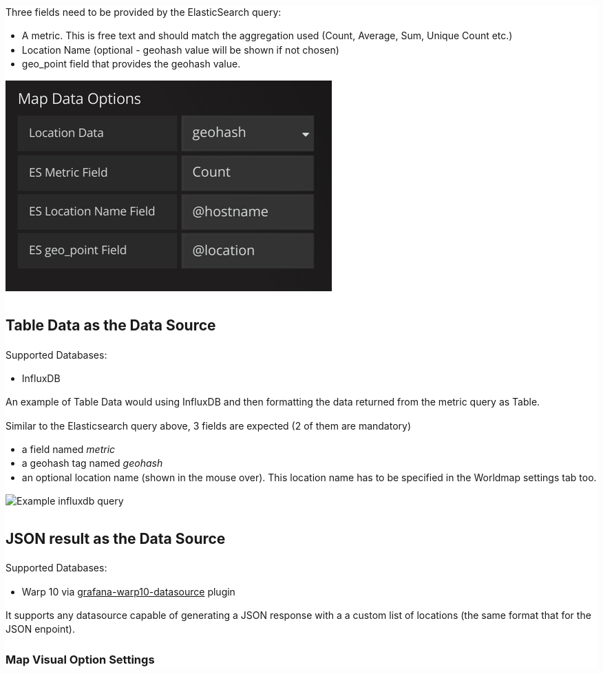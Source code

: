 Three fields need to be provided by the ElasticSearch query:

- A metric. This is free text and should match the aggregation used (Count, Average, Sum, Unique Count etc.)
- Location Name (optional - geohash value will be shown if not chosen)
- geo_point field that provides the geohash value.

![Elasticsearch Query for Worldmap](https://raw.githubusercontent.com/grafana/worldmap-panel/master/src/images/es-options.png)


## Table Data as the Data Source

Supported Databases:

- InfluxDB

An example of Table Data would using InfluxDB and then formatting the data returned from the metric query as Table.

Similar to the Elasticsearch query above, 3 fields are expected (2 of them are mandatory)

- a field named *metric*
- a geohash tag named *geohash*
- an optional location name (shown in the mouse over). This location name has to be specified in the Worldmap settings tab too.

![Example influxdb query](https://cloud.githubusercontent.com/assets/434655/16535977/8cd520be-3fec-11e6-8dc9-2ecf7b16ad5f.png)

## JSON result as the Data Source


Supported Databases: 

- Warp&nbsp;10 via [grafana-warp10-datasource](https://github.com/cityzendata/grafana-warp10) plugin  

It supports any datasource capable of generating a JSON response with a  a custom list of locations (the same format that for the JSON enpoint).

### Map Visual Option Settings
